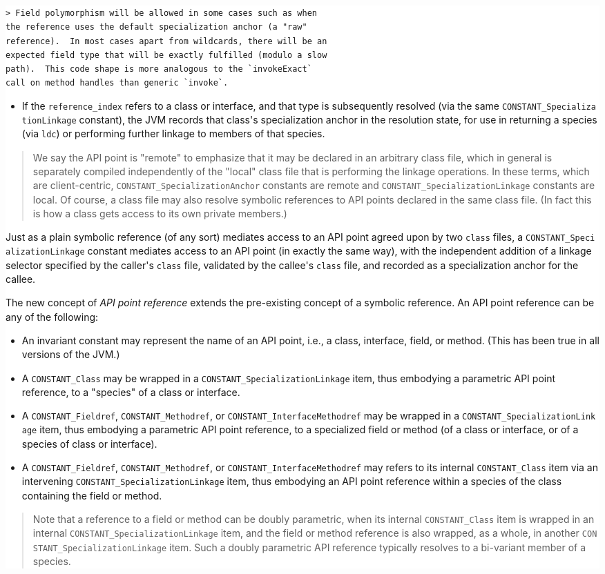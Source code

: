     > Field polymorphism will be allowed in some cases such as when
    the reference uses the default specialization anchor (a "raw"
    reference).  In most cases apart from wildcards, there will be an
    expected field type that will be exactly fulfilled (modulo a slow
    path).  This code shape is more analogous to the `invokeExact`
    call on method handles than generic `invoke`.

  - If the `reference_index` refers to a class or interface, and that
    type is subsequently resolved (via the same `CONSTANT_SpecializationLinkage`
    constant), the JVM records that class's specialization anchor in the
    resolution state, for use in returning a species (via `ldc`) or
    performing further linkage to members of that species.

> We say the API point is "remote" to emphasize that it may be
declared in an arbitrary class file, which in general is separately
compiled independently of the "local" class file that is performing
the linkage operations.  In these terms, which are client-centric,
`CONSTANT_SpecializationAnchor` constants are remote and `CONSTANT_SpecializationLinkage`
constants are local.  Of course, a class file may also resolve
symbolic references to API points declared in the same class file.
(In fact this is how a class gets access to its own private members.)

Just as a plain symbolic reference (of any sort) mediates access to an
API point agreed upon by two `class` files, a `CONSTANT_SpecializationLinkage`
constant mediates access to an API point (in exactly the same way),
with the independent addition of a linkage selector specified by the
caller's `class` file, validated by the callee's
`class` file, and recorded as a specialization anchor for the callee.

The new concept of _API point reference_ extends the pre-existing
concept of a symbolic reference.  An API point reference can be
any of the following:

  - An invariant constant may represent the name of an API point,
    i.e., a class, interface, field, or method.  (This has been true
    in all versions of the JVM.)

  - A `CONSTANT_Class` may be wrapped in a `CONSTANT_SpecializationLinkage` item,
    thus embodying a parametric API point reference, to a "species"
    of a class or interface.

  - A `CONSTANT_Fieldref`, `CONSTANT_Methodref`, or
    `CONSTANT_InterfaceMethodref` may be wrapped in a
    `CONSTANT_SpecializationLinkage` item, thus embodying a parametric API point
    reference, to a specialized field or method (of a class or
    interface, or of a species of class or interface).

  - A `CONSTANT_Fieldref`, `CONSTANT_Methodref`, or
    `CONSTANT_InterfaceMethodref` may refers to its internal
    `CONSTANT_Class` item via an intervening `CONSTANT_SpecializationLinkage` item,
    thus embodying an API point reference within a species of the
    class containing the field or method.

> Note that a reference to a field or method can be doubly parametric,
when its internal `CONSTANT_Class` item is wrapped in an internal
`CONSTANT_SpecializationLinkage` item, and the field or method reference is also
wrapped, as a whole, in another `CONSTANT_SpecializationLinkage` item.  Such a
doubly parametric API reference typically resolves to a bi-variant
member of a species.
